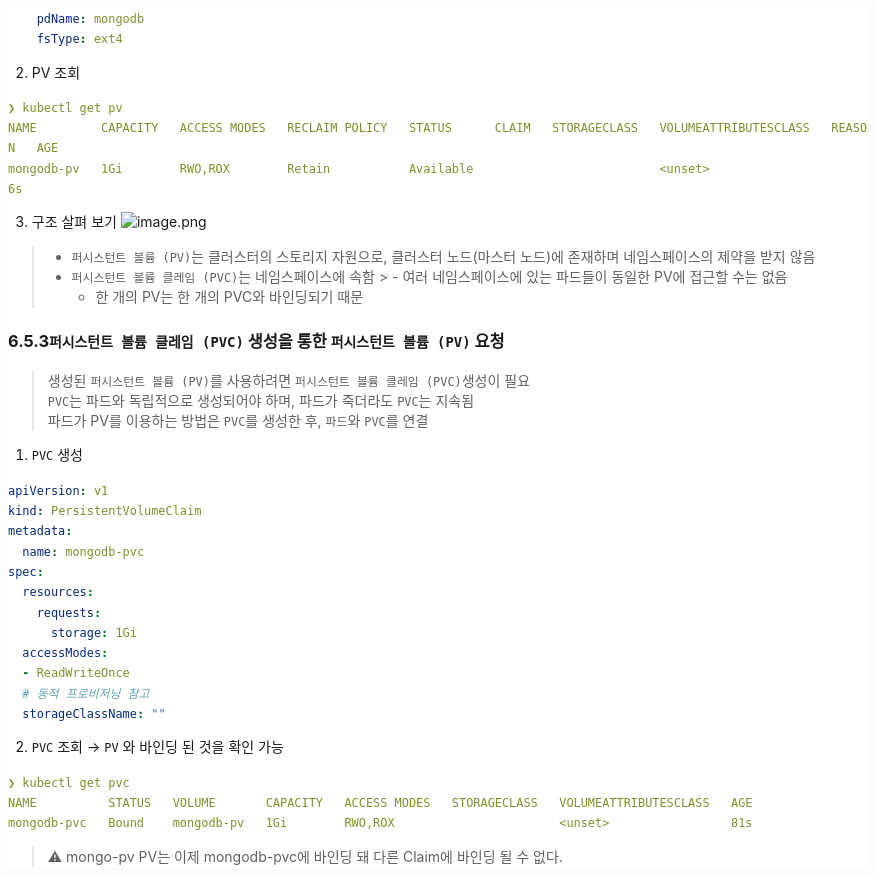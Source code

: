 ```yaml
    pdName: mongodb
    fsType: ext4
```

2. PV 조회

```yaml
❯ kubectl get pv
NAME         CAPACITY   ACCESS MODES   RECLAIM POLICY   STATUS      CLAIM   STORAGECLASS   VOLUMEATTRIBUTESCLASS   REASON   AGE
mongodb-pv   1Gi        RWO,ROX        Retain           Available                          <unset>                          6s
```

3. 구조 살펴 보기
   ![image.png](https://github.com/user-attachments/assets/623d87c5-9abe-4b2c-b0c1-d787b744c926)

> - `퍼시스턴트 볼륨 (PV)`는 클러스터의 스토리지 자원으로, 클러스터 노드(마스터 노드)에 존재하며 네임스페이스의 제약을 받지 않음
> - `퍼시스턴트 볼륨 클레임 (PVC)`는 네임스페이스에 속함
    >   - 여러 네임스페이스에 있는 파드들이 동일한 PV에 접근할 수는 없음
>   - 한 개의 PV는 한 개의 PVC와 바인딩되기 때문

### 6.5.3`퍼시스턴트 볼륨 클레임 (PVC)` 생성을 통한 `퍼시스턴트 볼륨 (PV)` 요청

> 생성된 `퍼시스턴트 볼륨 (PV)`를 사용하려면 `퍼시스턴트 볼륨 클레임 (PVC)`생성이 필요 \
> `PVC`는 파드와 독립적으로 생성되어야 하며, 파드가 죽더라도 `PVC`는 지속됨 \
> 파드가 PV를 이용하는 방법은 `PVC`를 생성한 후, `파드`와 `PVC`를 연결

1. `PVC` 생성
```yaml
apiVersion: v1
kind: PersistentVolumeClaim
metadata:
  name: mongodb-pvc 
spec:
  resources:
    requests:
      storage: 1Gi
  accessModes:
  - ReadWriteOnce
  # 동적 프로비저닝 참고
  storageClassName: ""
```

2. `PVC` 조회 → `PV` 와 바인딩 된 것을 확인 가능

```yaml
❯ kubectl get pvc
NAME          STATUS   VOLUME       CAPACITY   ACCESS MODES   STORAGECLASS   VOLUMEATTRIBUTESCLASS   AGE
mongodb-pvc   Bound    mongodb-pv   1Gi        RWO,ROX                       <unset>                 81s
```

> ⚠️ mongo-pv PV는 이제 mongodb-pvc에 바인딩 돼 다른 Claim에 바인딩 될 수 없다.
